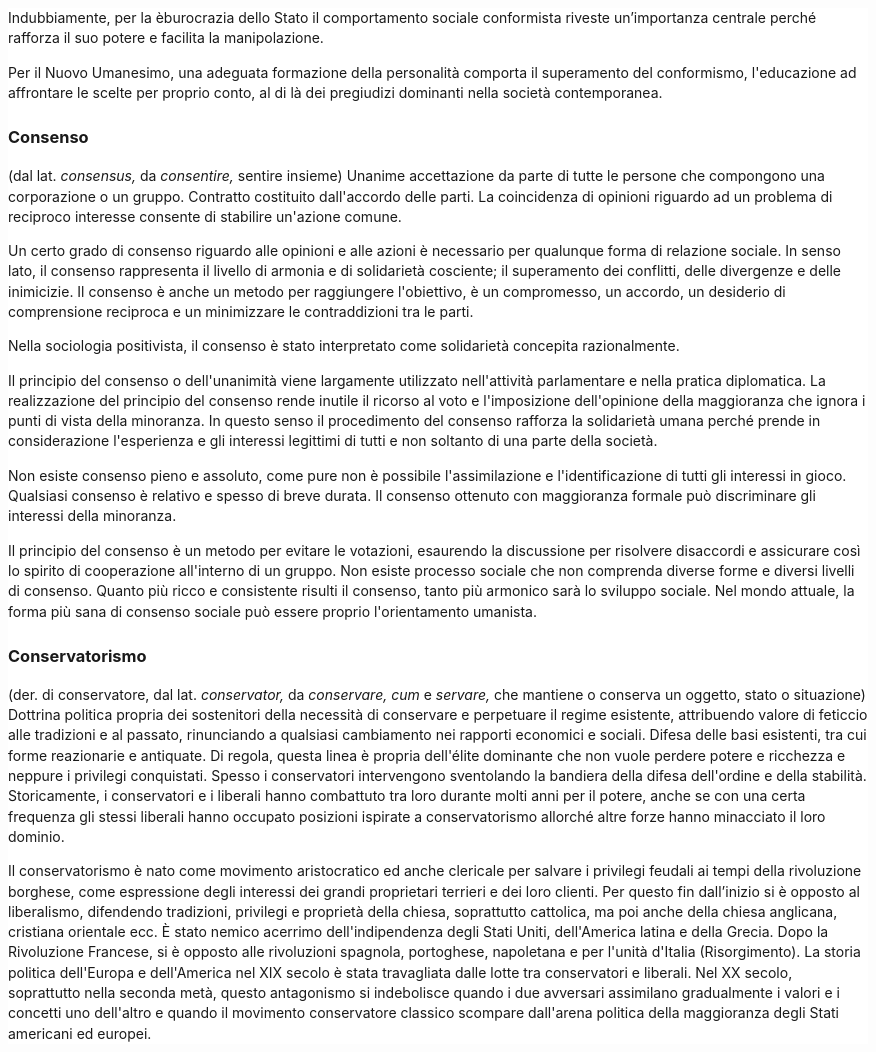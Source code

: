 Indubbiamente, per la èburocrazia dello Stato il comportamento sociale conformista riveste un’importanza centrale perché rafforza il suo potere e facilita la manipolazione.

Per il Nuovo Umanesimo, una adeguata formazione della personalità comporta il superamento del conformismo, l'educazione ad affrontare le scelte per proprio conto, al di là dei pregiudizi dominanti nella società contemporanea.

### Consenso
(dal lat. *consensus,* da *consentire,* sentire insieme) Unanime accettazione da parte di tutte le persone che compongono una corporazione o un gruppo. Contratto costituito dall'accordo delle parti. La coincidenza di opinioni riguardo ad un problema di reciproco interesse consente di stabilire un'azione comune.

Un certo grado di consenso riguardo alle opinioni e alle azioni è necessario per qualunque forma di relazione sociale. In senso lato, il consenso rappresenta il livello di armonia e di solidarietà cosciente; il superamento dei conflitti, delle divergenze e delle inimicizie. Il consenso è anche un metodo per raggiungere l'obiettivo, è un compromesso, un accordo, un desiderio di comprensione reciproca e un minimizzare le contraddizioni tra le parti.

Nella sociologia positivista, il consenso è stato interpretato come solidarietà concepita razionalmente.	

Il principio del consenso o dell'unanimità viene largamente utilizzato nell'attività parlamentare e nella pratica diplomatica. La realizzazione del principio del consenso rende inutile il ricorso al voto e l'imposizione dell'opinione della maggioranza che ignora i punti di vista della minoranza. In questo senso il procedimento del consenso rafforza la solidarietà umana perché prende in considerazione l'esperienza e gli interessi legittimi di tutti e non soltanto di una parte della società.

Non esiste consenso pieno e assoluto, come pure non è possibile l'assimilazione e l'identificazione di tutti gli interessi in gioco. Qualsiasi consenso è relativo e spesso di breve durata. Il consenso ottenuto con maggioranza formale può discriminare gli interessi della minoranza.

Il principio del consenso è un metodo per evitare le votazioni, esaurendo la discussione per risolvere disaccordi e assicurare così lo spirito di cooperazione all'interno di un gruppo. Non esiste processo sociale che non comprenda diverse forme e diversi livelli di consenso. Quanto più ricco e consistente risulti il consenso, tanto più armonico sarà lo sviluppo sociale. Nel mondo attuale, la forma più sana di consenso sociale può essere proprio l'orientamento umanista.

### Conservatorismo
(der. di conservatore, dal lat. *conservator,* da *conservare, cum* e *servare,* che mantiene o conserva un oggetto, stato o situazione) Dottrina politica propria dei sostenitori della necessità di conservare e perpetuare il regime esistente, attribuendo valore di feticcio alle tradizioni e al passato, rinunciando a qualsiasi cambiamento nei rapporti economici e sociali. Difesa delle basi esistenti, tra cui forme reazionarie e antiquate. Di regola, questa linea è propria dell'élite dominante che non vuole perdere potere e ricchezza e neppure i privilegi conquistati. Spesso i conservatori intervengono sventolando la bandiera della difesa dell'ordine e della stabilità. Storicamente, i conservatori e i liberali hanno combattuto tra loro durante molti anni per il potere, anche se con una certa frequenza gli stessi liberali hanno occupato posizioni ispirate a conservatorismo allorché altre forze hanno minacciato il loro dominio.

Il conservatorismo è nato come movimento aristocratico ed anche clericale per salvare i privilegi feudali ai tempi della rivoluzione borghese, come espressione degli interessi dei grandi proprietari terrieri e dei loro clienti. Per questo fin dall’inizio si è opposto al liberalismo, difendendo tradizioni, privilegi e proprietà della chiesa, soprattutto cattolica, ma poi anche della chiesa anglicana, cristiana orientale ecc. È stato nemico acerrimo dell'indipendenza degli Stati Uniti, dell'America latina e della Grecia. Dopo la Rivoluzione Francese, si è opposto alle rivoluzioni spagnola, portoghese, napoletana e per l'unità d'Italia (Risorgimento). La storia politica dell'Europa e dell'America nel XIX secolo è stata travagliata dalle lotte tra conservatori e liberali. Nel XX secolo, soprattutto nella seconda metà, questo antagonismo si indebolisce quando i due avversari assimilano gradualmente i valori e i concetti uno dell'altro e quando il movimento conservatore classico scompare dall'arena politica della maggioranza degli Stati americani ed europei.
